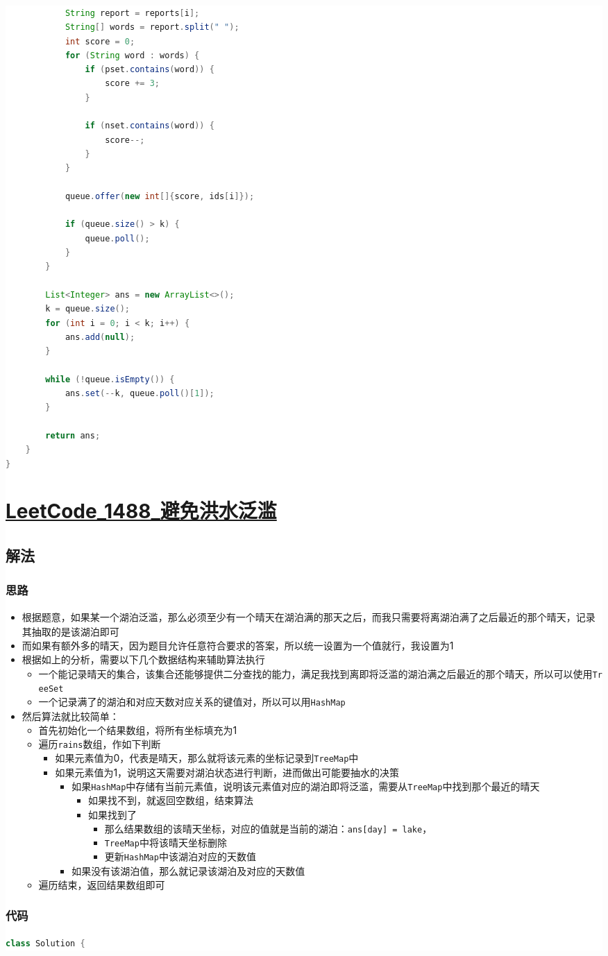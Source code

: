```java
            String report = reports[i];
            String[] words = report.split(" ");
            int score = 0;
            for (String word : words) {
                if (pset.contains(word)) {
                    score += 3;
                }

                if (nset.contains(word)) {
                    score--;
                }
            }

            queue.offer(new int[]{score, ids[i]});

            if (queue.size() > k) {
                queue.poll();
            }
        }

        List<Integer> ans = new ArrayList<>();
        k = queue.size();
        for (int i = 0; i < k; i++) {
            ans.add(null);
        }

        while (!queue.isEmpty()) {
            ans.set(--k, queue.poll()[1]);
        }

        return ans;
    }
}
```
# [LeetCode_1488_避免洪水泛滥](https://leetcode.cn/problems/avoid-flood-in-the-city)
## 解法
### 思路
- 根据题意，如果某一个湖泊泛滥，那么必须至少有一个晴天在湖泊满的那天之后，而我只需要将离湖泊满了之后最近的那个晴天，记录其抽取的是该湖泊即可
- 而如果有额外多的晴天，因为题目允许任意符合要求的答案，所以统一设置为一个值就行，我设置为1
- 根据如上的分析，需要以下几个数据结构来辅助算法执行
  - 一个能记录晴天的集合，该集合还能够提供二分查找的能力，满足我找到离即将泛滥的湖泊满之后最近的那个晴天，所以可以使用`TreeSet`
  - 一个记录满了的湖泊和对应天数对应关系的键值对，所以可以用`HashMap`
- 然后算法就比较简单：
  - 首先初始化一个结果数组，将所有坐标填充为1
  - 遍历`rains`数组，作如下判断
    - 如果元素值为0，代表是晴天，那么就将该元素的坐标记录到`TreeMap`中
    - 如果元素值为1，说明这天需要对湖泊状态进行判断，进而做出可能要抽水的决策
      - 如果`HashMap`中存储有当前元素值，说明该元素值对应的湖泊即将泛滥，需要从`TreeMap`中找到那个最近的晴天
        - 如果找不到，就返回空数组，结束算法
        - 如果找到了
          - 那么结果数组的该晴天坐标，对应的值就是当前的湖泊：`ans[day] = lake`，
          - `TreeMap`中将该晴天坐标删除
          - 更新`HashMap`中该湖泊对应的天数值
      - 如果没有该湖泊值，那么就记录该湖泊及对应的天数值
  - 遍历结束，返回结果数组即可
### 代码
```java
class Solution {
```